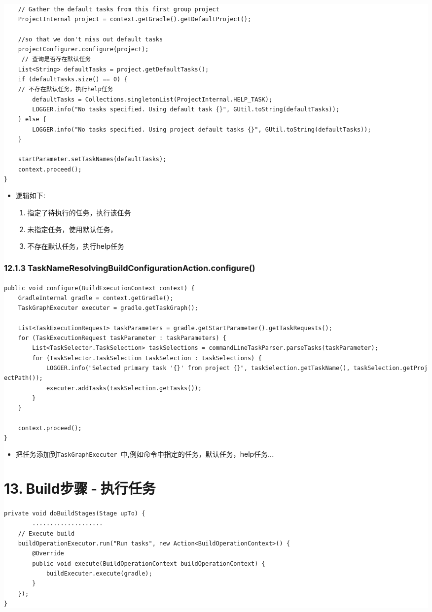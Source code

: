         // Gather the default tasks from this first group project
        ProjectInternal project = context.getGradle().getDefaultProject();

        //so that we don't miss out default tasks
        projectConfigurer.configure(project);
		 // 查询是否存在默认任务
        List<String> defaultTasks = project.getDefaultTasks();
        if (defaultTasks.size() == 0) {
        // 不存在默认任务，执行help任务
            defaultTasks = Collections.singletonList(ProjectInternal.HELP_TASK);
            LOGGER.info("No tasks specified. Using default task {}", GUtil.toString(defaultTasks));
        } else {
            LOGGER.info("No tasks specified. Using project default tasks {}", GUtil.toString(defaultTasks));
        }

        startParameter.setTaskNames(defaultTasks);
        context.proceed();
    }

- 逻辑如下:

	1. 指定了待执行的任务，执行该任务

	2. 未指定任务，使用默认任务，

	3. 不存在默认任务，执行help任务

### 12.1.3 TaskNameResolvingBuildConfigurationAction.configure()

    public void configure(BuildExecutionContext context) {
        GradleInternal gradle = context.getGradle();
        TaskGraphExecuter executer = gradle.getTaskGraph();

        List<TaskExecutionRequest> taskParameters = gradle.getStartParameter().getTaskRequests();
        for (TaskExecutionRequest taskParameter : taskParameters) {
            List<TaskSelector.TaskSelection> taskSelections = commandLineTaskParser.parseTasks(taskParameter);
            for (TaskSelector.TaskSelection taskSelection : taskSelections) {
                LOGGER.info("Selected primary task '{}' from project {}", taskSelection.getTaskName(), taskSelection.getProjectPath());
                executer.addTasks(taskSelection.getTasks());
            }
        }

        context.proceed();
    }

- 把任务添加到`TaskGraphExecuter `中,例如命令中指定的任务，默认任务，help任务...


# 13. Build步骤 - 执行任务

	private void doBuildStages(Stage upTo) {
			....................
        // Execute build
        buildOperationExecutor.run("Run tasks", new Action<BuildOperationContext>() {
            @Override
            public void execute(BuildOperationContext buildOperationContext) {
                buildExecuter.execute(gradle);
            }
        });
    }

